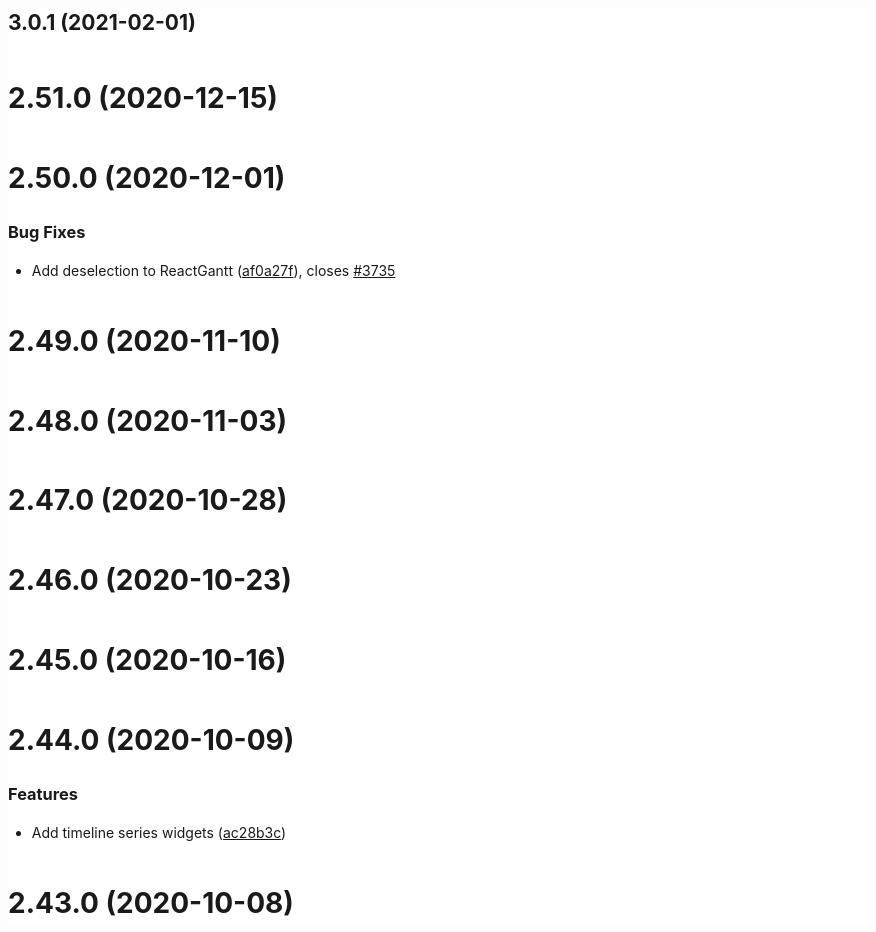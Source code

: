

## 3.0.1 (2021-02-01)



# 2.51.0 (2020-12-15)



# 2.50.0 (2020-12-01)


### Bug Fixes

* Add deselection to ReactGantt ([af0a27f](https://github.com/hpcc-systems/Visualization/commit/af0a27f908794e01a825a4bc7614264f4ce43247)), closes [#3735](https://github.com/hpcc-systems/Visualization/issues/3735)



# 2.49.0 (2020-11-10)



# 2.48.0 (2020-11-03)



# 2.47.0 (2020-10-28)



# 2.46.0 (2020-10-23)



# 2.45.0 (2020-10-16)



# 2.44.0 (2020-10-09)


### Features

* Add timeline series widgets ([ac28b3c](https://github.com/hpcc-systems/Visualization/commit/ac28b3c16d6631df467f1e5b01bc94a1e6ff9421))



# 2.43.0 (2020-10-08)
